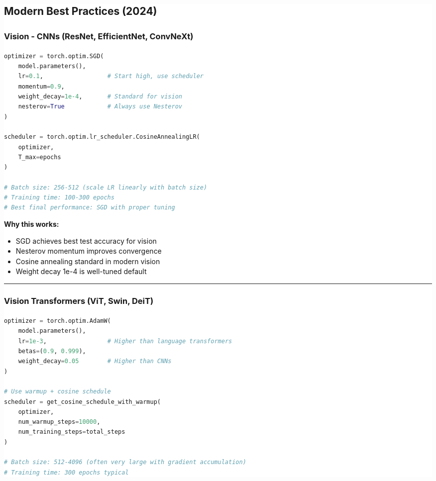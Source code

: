 
## Modern Best Practices (2024)

### Vision - CNNs (ResNet, EfficientNet, ConvNeXt)

```python
optimizer = torch.optim.SGD(
    model.parameters(),
    lr=0.1,                  # Start high, use scheduler
    momentum=0.9,
    weight_decay=1e-4,       # Standard for vision
    nesterov=True            # Always use Nesterov
)

scheduler = torch.optim.lr_scheduler.CosineAnnealingLR(
    optimizer,
    T_max=epochs
)

# Batch size: 256-512 (scale LR linearly with batch size)
# Training time: 100-300 epochs
# Best final performance: SGD with proper tuning
```

**Why this works:**
- SGD achieves best test accuracy for vision
- Nesterov momentum improves convergence
- Cosine annealing standard in modern vision
- Weight decay 1e-4 is well-tuned default

---

### Vision Transformers (ViT, Swin, DeiT)

```python
optimizer = torch.optim.AdamW(
    model.parameters(),
    lr=1e-3,                 # Higher than language transformers
    betas=(0.9, 0.999),
    weight_decay=0.05        # Higher than CNNs
)

# Use warmup + cosine schedule
scheduler = get_cosine_schedule_with_warmup(
    optimizer,
    num_warmup_steps=10000,
    num_training_steps=total_steps
)

# Batch size: 512-4096 (often very large with gradient accumulation)
# Training time: 300 epochs typical
```
